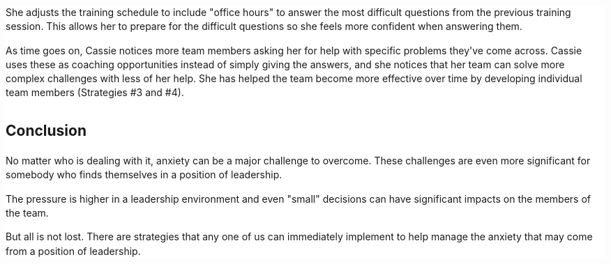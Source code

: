 She adjusts the training schedule to include "office hours" to answer the most difficult questions from the previous training session. This allows her to prepare for the difficult questions so she feels more confident when answering them.

As time goes on, Cassie notices more team members asking her for help with specific problems they've come across. Cassie uses these as coaching opportunities instead of simply giving the answers, and she notices that her team can solve more complex challenges with less of her help. She has helped the team become more effective over time by developing individual team members (Strategies #3 and #4).

## Conclusion

No matter who is dealing with it, anxiety can be a major challenge to overcome. These challenges are even more significant for somebody who finds themselves in a position of leadership.

The pressure is higher in a leadership environment and even "small" decisions can have significant impacts on the members of the team.

But all is not lost. There are strategies that any one of us can immediately implement to help manage the anxiety that may come from a position of leadership.
